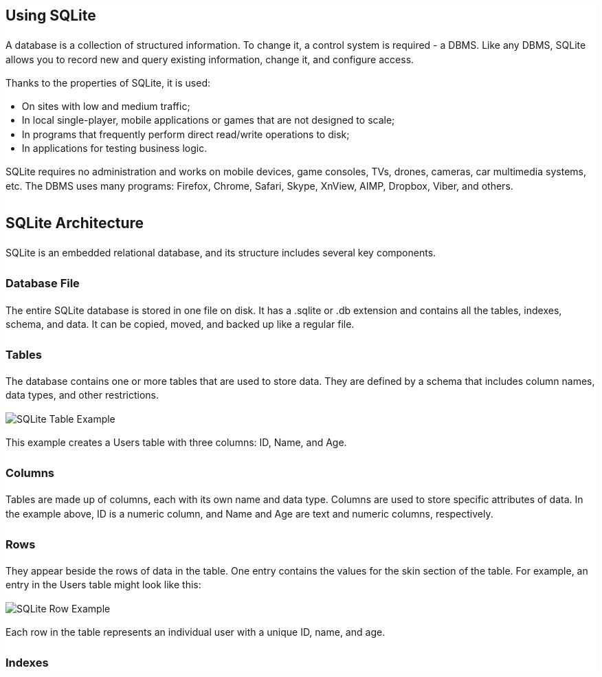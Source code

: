 ## Using SQLite

A database is a collection of structured information. To change it, a control system is required - a DBMS. Like any DBMS, SQLite allows you to record new and query existing information, change it, and configure access.

Thanks to the properties of SQLite, it is used:

- On sites with low and medium traffic;
- In local single-player, mobile applications or games that are not designed to scale;
- In programs that frequently perform direct read/write operations to disk;
- In applications for testing business logic.

SQLite requires no administration and works on mobile devices, game consoles, TVs, drones, cameras, car multimedia systems, etc. The DBMS uses many programs: Firefox, Chrome, Safari, Skype, XnView, AIMP, Dropbox, Viber, and others.

## SQLite Architecture

SQLite is an embedded relational database, and its structure includes several key components.

### Database File

The entire SQLite database is stored in one file on disk. It has a .sqlite or .db extension and contains all the tables, indexes, schema, and data. It can be copied, moved, and backed up like a regular file.

### Tables

The database contains one or more tables that are used to store data. They are defined by a schema that includes column names, data types, and other restrictions.

![SQLite Table Example](https://i.ibb.co/SsfRbyy/SQlite-2.webp)

This example creates a Users table with three columns: ID, Name, and Age.

### Columns

Tables are made up of columns, each with its own name and data type. Columns are used to store specific attributes of data. In the example above, ID is a numeric column, and Name and Age are text and numeric columns, respectively.

### Rows

They appear beside the rows of data in the table. One entry contains the values for the skin section of the table. For example, an entry in the Users table might look like this:

![SQLite Row Example](https://i.ibb.co/VjSg3PR/SQlite-3.webp)

Each row in the table represents an individual user with a unique ID, name, and age.

### Indexes
